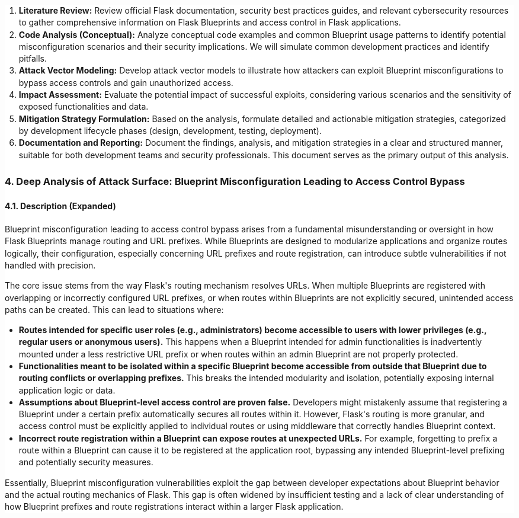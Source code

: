 1.  **Literature Review:** Review official Flask documentation, security best practices guides, and relevant cybersecurity resources to gather comprehensive information on Flask Blueprints and access control in Flask applications.
2.  **Code Analysis (Conceptual):**  Analyze conceptual code examples and common Blueprint usage patterns to identify potential misconfiguration scenarios and their security implications. We will simulate common development practices and identify pitfalls.
3.  **Attack Vector Modeling:**  Develop attack vector models to illustrate how attackers can exploit Blueprint misconfigurations to bypass access controls and gain unauthorized access.
4.  **Impact Assessment:**  Evaluate the potential impact of successful exploits, considering various scenarios and the sensitivity of exposed functionalities and data.
5.  **Mitigation Strategy Formulation:**  Based on the analysis, formulate detailed and actionable mitigation strategies, categorized by development lifecycle phases (design, development, testing, deployment).
6.  **Documentation and Reporting:**  Document the findings, analysis, and mitigation strategies in a clear and structured manner, suitable for both development teams and security professionals. This document serves as the primary output of this analysis.

### 4. Deep Analysis of Attack Surface: Blueprint Misconfiguration Leading to Access Control Bypass

#### 4.1. Description (Expanded)

Blueprint misconfiguration leading to access control bypass arises from a fundamental misunderstanding or oversight in how Flask Blueprints manage routing and URL prefixes. While Blueprints are designed to modularize applications and organize routes logically, their configuration, especially concerning URL prefixes and route registration, can introduce subtle vulnerabilities if not handled with precision.

The core issue stems from the way Flask's routing mechanism resolves URLs. When multiple Blueprints are registered with overlapping or incorrectly configured URL prefixes, or when routes within Blueprints are not explicitly secured, unintended access paths can be created. This can lead to situations where:

*   **Routes intended for specific user roles (e.g., administrators) become accessible to users with lower privileges (e.g., regular users or anonymous users).** This happens when a Blueprint intended for admin functionalities is inadvertently mounted under a less restrictive URL prefix or when routes within an admin Blueprint are not properly protected.
*   **Functionalities meant to be isolated within a specific Blueprint become accessible from outside that Blueprint due to routing conflicts or overlapping prefixes.**  This breaks the intended modularity and isolation, potentially exposing internal application logic or data.
*   **Assumptions about Blueprint-level access control are proven false.** Developers might mistakenly assume that registering a Blueprint under a certain prefix automatically secures all routes within it. However, Flask's routing is more granular, and access control must be explicitly applied to individual routes or using middleware that correctly handles Blueprint context.
*   **Incorrect route registration within a Blueprint can expose routes at unexpected URLs.**  For example, forgetting to prefix a route within a Blueprint can cause it to be registered at the application root, bypassing any intended Blueprint-level prefixing and potentially security measures.

Essentially, Blueprint misconfiguration vulnerabilities exploit the gap between developer expectations about Blueprint behavior and the actual routing mechanics of Flask.  This gap is often widened by insufficient testing and a lack of clear understanding of how Blueprint prefixes and route registrations interact within a larger Flask application.
